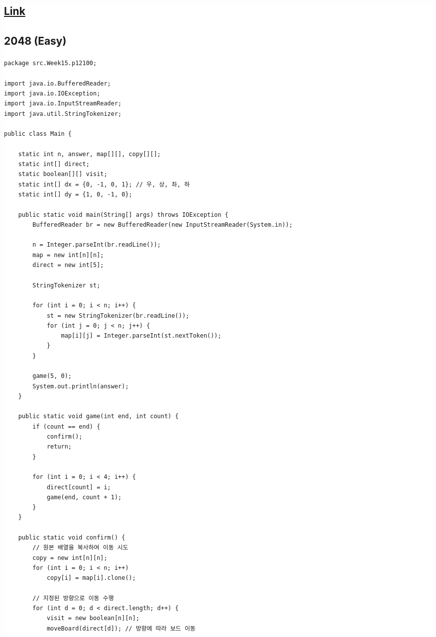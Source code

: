 ## [Link](https://www.acmicpc.net/problem/12100)

## 2048 (Easy)

```
package src.Week15.p12100;

import java.io.BufferedReader;
import java.io.IOException;
import java.io.InputStreamReader;
import java.util.StringTokenizer;

public class Main {

    static int n, answer, map[][], copy[][];
    static int[] direct;
    static boolean[][] visit;
    static int[] dx = {0, -1, 0, 1}; // 우, 상, 좌, 하
    static int[] dy = {1, 0, -1, 0};

    public static void main(String[] args) throws IOException {
        BufferedReader br = new BufferedReader(new InputStreamReader(System.in));

        n = Integer.parseInt(br.readLine());
        map = new int[n][n];
        direct = new int[5];

        StringTokenizer st;

        for (int i = 0; i < n; i++) {
            st = new StringTokenizer(br.readLine());
            for (int j = 0; j < n; j++) {
                map[i][j] = Integer.parseInt(st.nextToken());
            }
        }

        game(5, 0);
        System.out.println(answer);
    }

    public static void game(int end, int count) {
        if (count == end) {
            confirm();
            return;
        }

        for (int i = 0; i < 4; i++) {
            direct[count] = i;
            game(end, count + 1);
        }
    }

    public static void confirm() {
        // 원본 배열을 복사하여 이동 시도
        copy = new int[n][n];
        for (int i = 0; i < n; i++)
            copy[i] = map[i].clone();

        // 지정된 방향으로 이동 수행
        for (int d = 0; d < direct.length; d++) {
            visit = new boolean[n][n];
            moveBoard(direct[d]); // 방향에 따라 보드 이동
```